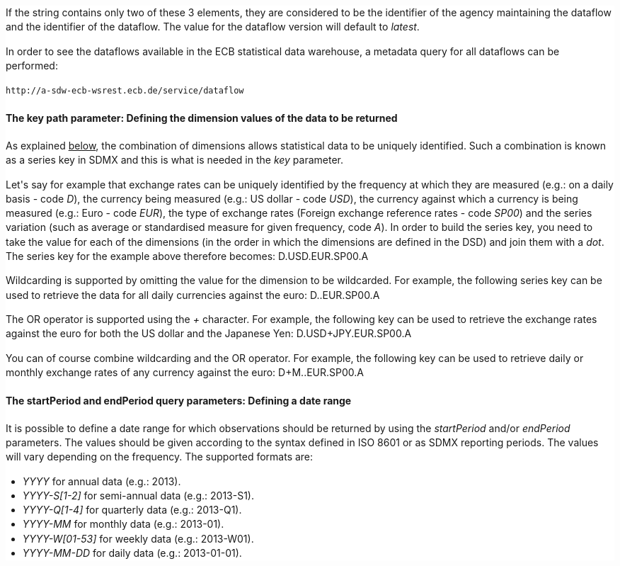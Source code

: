 If the string contains only two of these 3 elements, they are considered to be
the identifier of the agency maintaining the dataflow and the identifier of the
dataflow. The value for the dataflow version will default to *latest*.

In order to see the dataflows available in the ECB statistical data warehouse, a
metadata query for all dataflows can be performed:

    http://a-sdw-ecb-wsrest.ecb.de/service/dataflow


#### The key path parameter: Defining the dimension values of the data to be returned

As explained [below](#metadata), the combination of dimensions allows
statistical data to be uniquely identified. Such a combination is known as a
series key in SDMX and this is what is needed in the *key* parameter.

Let's say for example that exchange rates can be uniquely identified by the
frequency at which they are measured (e.g.: on a daily basis - code *D*), the
currency being measured (e.g.: US dollar - code *USD*), the currency against
which a currency is being measured (e.g.: Euro - code *EUR*), the type of
exchange rates (Foreign exchange reference rates - code *SP00*) and the series
variation (such as average or standardised measure for given frequency, code
*A*). In order to build the series key, you need to take the value for each of
the dimensions (in the order in which the dimensions are defined in the DSD) and
join them with a *dot*. The series key for the example above therefore becomes:
D.USD.EUR.SP00.A

Wildcarding is supported by omitting the value for the dimension to be
wildcarded. For example, the following series key can be used to retrieve the
data for all daily currencies against the euro: D..EUR.SP00.A

The OR operator is supported using the *+* character. For example, the following
key can be used to retrieve the exchange rates against the euro for both the US
dollar and the Japanese Yen: D.USD+JPY.EUR.SP00.A

You can of course combine wildcarding and the OR operator. For example, the
following key can be used to retrieve daily or monthly exchange rates of any
currency against the euro: D+M..EUR.SP00.A


#### The startPeriod and endPeriod query parameters: Defining a date range

It is possible to define a date range for which observations should be returned
by using the *startPeriod* and/or *endPeriod* parameters. The values should be
given according to the syntax defined in ISO 8601 or as SDMX reporting periods.
The values will vary depending on the frequency. The supported formats are:

- *YYYY* for annual data (e.g.: 2013).
- *YYYY-S[1-2]* for semi-annual data (e.g.: 2013-S1).
- *YYYY-Q[1-4]* for quarterly data (e.g.: 2013-Q1).
- *YYYY-MM* for monthly data (e.g.: 2013-01).
- *YYYY-W[01-53]* for weekly data (e.g.: 2013-W01).
- *YYYY-MM-DD* for daily data (e.g.: 2013-01-01).



[1]: http://sdmx.org/wp-content/uploads/2012/12/SDMX_2_1-SECTION_07_WebServicesGuidelines_201211.doc "SDMX 2.1 RESTful web service specification"
[2]: http://sdw.ecb.europa.eu "ECB Statistical Data Warehouse"
[3]: http://sdmx.org/wp-content/uploads/2011/08/SDMX_2-1-1_SECTION_3A_SDMX_ML_201108.zip "SDMX documentation"
[4]: mailto:statistics@ecb.europa.eu "support hotline"
[5]: mailto:statistics@ecb.europa.eu?subject=[SDMX%20Web%20Service] "contact"
